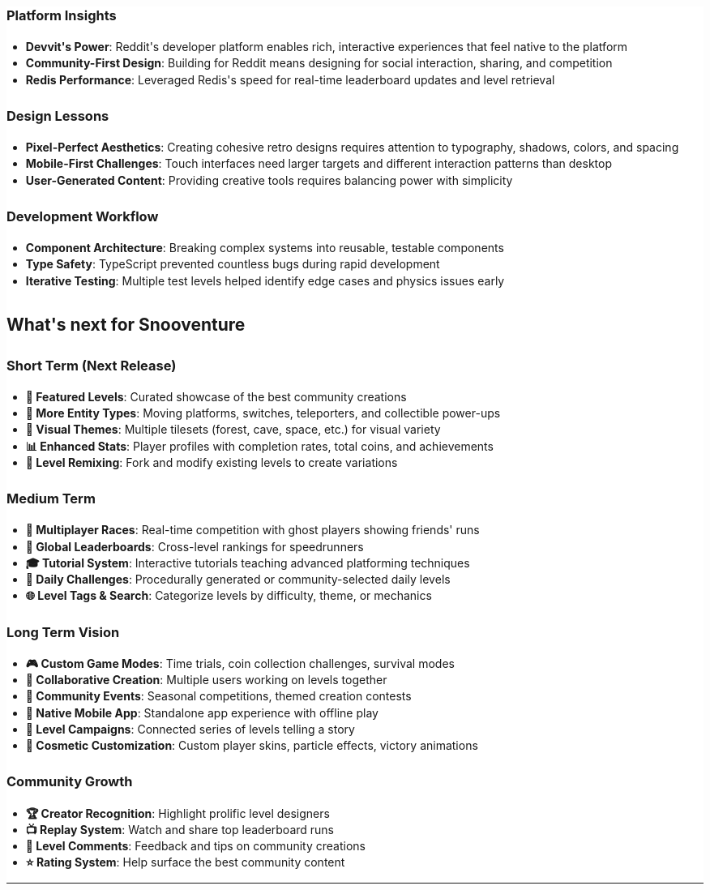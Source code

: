 ### Platform Insights
- **Devvit's Power**: Reddit's developer platform enables rich, interactive experiences that feel native to the platform
- **Community-First Design**: Building for Reddit means designing for social interaction, sharing, and competition
- **Redis Performance**: Leveraged Redis's speed for real-time leaderboard updates and level retrieval

### Design Lessons
- **Pixel-Perfect Aesthetics**: Creating cohesive retro designs requires attention to typography, shadows, colors, and spacing
- **Mobile-First Challenges**: Touch interfaces need larger targets and different interaction patterns than desktop
- **User-Generated Content**: Providing creative tools requires balancing power with simplicity

### Development Workflow
- **Component Architecture**: Breaking complex systems into reusable, testable components
- **Type Safety**: TypeScript prevented countless bugs during rapid development
- **Iterative Testing**: Multiple test levels helped identify edge cases and physics issues early

## What's next for Snooventure

### Short Term (Next Release)
- **🌟 Featured Levels**: Curated showcase of the best community creations
- **🎯 More Entity Types**: Moving platforms, switches, teleporters, and collectible power-ups
- **🎨 Visual Themes**: Multiple tilesets (forest, cave, space, etc.) for visual variety
- **📊 Enhanced Stats**: Player profiles with completion rates, total coins, and achievements
- **🔄 Level Remixing**: Fork and modify existing levels to create variations

### Medium Term
- **👥 Multiplayer Races**: Real-time competition with ghost players showing friends' runs
- **🏅 Global Leaderboards**: Cross-level rankings for speedrunners
- **🎓 Tutorial System**: Interactive tutorials teaching advanced platforming techniques
- **🎁 Daily Challenges**: Procedurally generated or community-selected daily levels
- **🌐 Level Tags & Search**: Categorize levels by difficulty, theme, or mechanics

### Long Term Vision
- **🎮 Custom Game Modes**: Time trials, coin collection challenges, survival modes
- **🤝 Collaborative Creation**: Multiple users working on levels together
- **🎪 Community Events**: Seasonal competitions, themed creation contests
- **📱 Native Mobile App**: Standalone app experience with offline play
- **🎯 Level Campaigns**: Connected series of levels telling a story
- **💎 Cosmetic Customization**: Custom player skins, particle effects, victory animations

### Community Growth
- **🏆 Creator Recognition**: Highlight prolific level designers
- **📺 Replay System**: Watch and share top leaderboard runs
- **💬 Level Comments**: Feedback and tips on community creations
- **⭐ Rating System**: Help surface the best community content

---